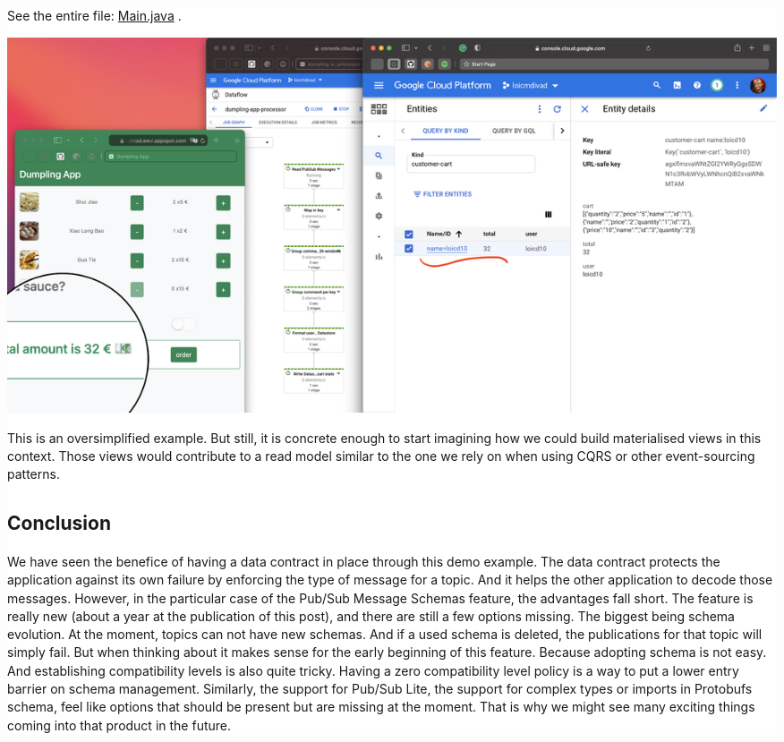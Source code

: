 See the entire
file: [Main.java](https://github.com/DivLoic/blog-loicmdivad-com/blob/main/blog_007/dumpling-app-processor/src/main/java/fr/ldivad/dumpling/Main.java)
.

![Screen Shot of the Dataflow Job and the result](../../static/images/posts/07/shopping-cart-state-in-datastore2.png)

This is an oversimplified example. But still, it is concrete enough to start imagining how we could
build materialised views in this context. Those views would contribute to a read model similar to
the one we rely on when using CQRS or other event-sourcing patterns.

## Conclusion

We have seen the benefice of having a data contract in place through this demo example. The data
contract protects the application against its own failure by enforcing the type of message for a
topic. And it helps the other application to decode those messages. However, in the particular case
of the Pub/Sub Message Schemas feature, the advantages fall short. The feature is really new (about
a year at the publication of this post), and there are still a few options missing. The biggest
being schema evolution. At the moment, topics can not have new schemas. And if a used schema is
deleted, the publications for that topic will simply fail. But when thinking about it makes sense
for the early beginning of this feature. Because adopting schema is not easy. And establishing
compatibility levels is also quite tricky. Having a zero compatibility level policy is a way to put
a lower entry barrier on schema management. Similarly, the support for Pub/Sub Lite, the support for
complex types or imports in Protobufs schema, feel like options that should be present but are
missing at the moment. That is why we might see many exciting things coming into that product in the
future.
